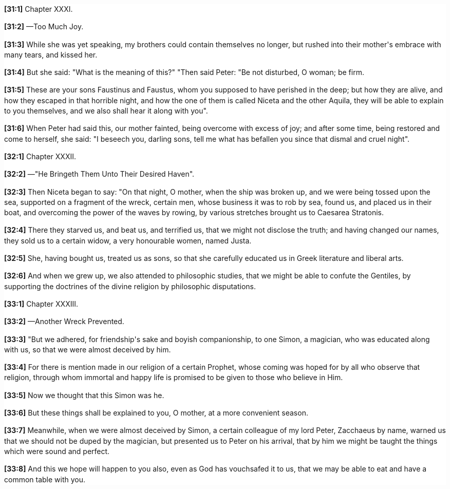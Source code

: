 **[31:1]** Chapter XXXI.

**[31:2]** —Too Much Joy.

**[31:3]** While she was yet speaking, my brothers could contain themselves no longer, but rushed into their mother's embrace with many tears, and kissed her.

**[31:4]** But she said: "What is the meaning of this?" "Then said Peter: "Be not disturbed, O woman; be firm.

**[31:5]** These are your sons Faustinus and Faustus, whom you supposed to have perished in the deep; but how they are alive, and how they escaped in that horrible night, and how the one of them is called Niceta and the other Aquila, they will be able to explain to you themselves, and we also shall hear it along with you".

**[31:6]** When Peter had said this, our mother fainted, being overcome with excess of joy; and after some time, being restored and come to herself, she said: "I beseech you, darling sons, tell me what has befallen you since that dismal and cruel night".

**[32:1]** Chapter XXXII.

**[32:2]** —"He Bringeth Them Unto Their Desired Haven".

**[32:3]** Then Niceta began to say: "On that night, O mother, when the ship was broken up, and we were being tossed upon the sea, supported on a fragment of the wreck, certain men, whose business it was to rob by sea, found us, and placed us in their boat, and overcoming the power of the waves by rowing, by various stretches brought us to Caesarea Stratonis.

**[32:4]** There they starved us, and beat us, and terrified us, that we might not disclose the truth; and having changed our names, they sold us to a certain widow, a very honourable women, named Justa.

**[32:5]** She, having bought us, treated us as sons, so that she carefully educated us in Greek literature and liberal arts.

**[32:6]** And when we grew up, we also attended to philosophic studies, that we might be able to confute the Gentiles, by supporting the doctrines of the divine religion by philosophic disputations.

**[33:1]** Chapter XXXIII.

**[33:2]** —Another Wreck Prevented.

**[33:3]** "But we adhered, for friendship's sake and boyish companionship, to one Simon, a magician, who was educated along with us, so that we were almost deceived by him.

**[33:4]** For there is mention made in our religion of a certain Prophet, whose coming was hoped for by all who observe that religion, through whom immortal and happy life is promised to be given to those who believe in Him.

**[33:5]** Now we thought that this Simon was he.

**[33:6]** But these things shall be explained to you, O mother, at a more convenient season.

**[33:7]** Meanwhile, when we were almost deceived by Simon, a certain colleague of my lord Peter, Zacchaeus by name, warned us that we should not be duped by the magician, but presented us to Peter on his arrival, that by him we might be taught the things which were sound and perfect.

**[33:8]** And this we hope will happen to you also, even as God has vouchsafed it to us, that we may be able to eat and have a common table with you.
